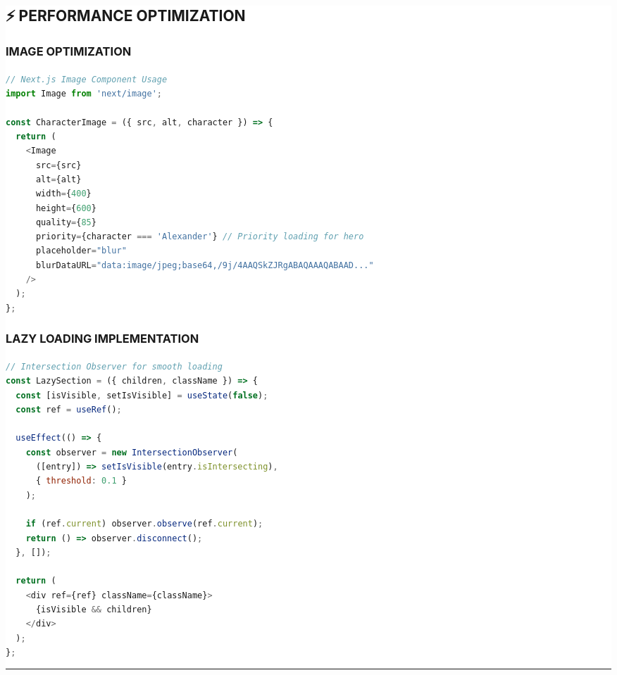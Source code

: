 
## ⚡ PERFORMANCE OPTIMIZATION

### IMAGE OPTIMIZATION
```javascript
// Next.js Image Component Usage
import Image from 'next/image';

const CharacterImage = ({ src, alt, character }) => {
  return (
    <Image
      src={src}
      alt={alt}
      width={400}
      height={600}
      quality={85}
      priority={character === 'Alexander'} // Priority loading for hero
      placeholder="blur"
      blurDataURL="data:image/jpeg;base64,/9j/4AAQSkZJRgABAQAAAQABAAD..."
    />
  );
};
```

### LAZY LOADING IMPLEMENTATION
```javascript
// Intersection Observer for smooth loading
const LazySection = ({ children, className }) => {
  const [isVisible, setIsVisible] = useState(false);
  const ref = useRef();

  useEffect(() => {
    const observer = new IntersectionObserver(
      ([entry]) => setIsVisible(entry.isIntersecting),
      { threshold: 0.1 }
    );
    
    if (ref.current) observer.observe(ref.current);
    return () => observer.disconnect();
  }, []);

  return (
    <div ref={ref} className={className}>
      {isVisible && children}
    </div>
  );
};
```

---
